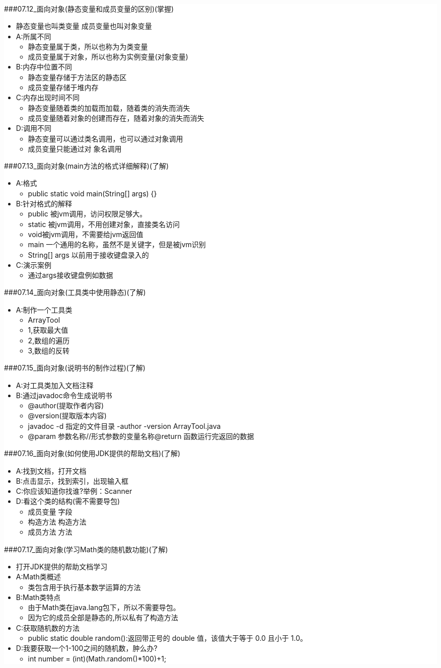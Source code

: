 ###07.12_面向对象(静态变量和成员变量的区别)(掌握)
* 静态变量也叫类变量  成员变量也叫对象变量
* A:所属不同
	* 静态变量属于类，所以也称为为类变量
	* 成员变量属于对象，所以也称为实例变量(对象变量)
* B:内存中位置不同
	* 静态变量存储于方法区的静态区
	* 成员变量存储于堆内存
* C:内存出现时间不同
	* 静态变量随着类的加载而加载，随着类的消失而消失
	* 成员变量随着对象的创建而存在，随着对象的消失而消失
* D:调用不同
	* 静态变量可以通过类名调用，也可以通过对象调用
	* 成员变量只能通过对 象名调用

###07.13_面向对象(main方法的格式详细解释)(了解)
* A:格式
	* public static void main(String[] args) {}
* B:针对格式的解释
	* public 被jvm调用，访问权限足够大。
	* static 被jvm调用，不用创建对象，直接类名访问
	* void被jvm调用，不需要给jvm返回值
	* main 一个通用的名称，虽然不是关键字，但是被jvm识别
	* String[] args 以前用于接收键盘录入的
* C:演示案例
	* 通过args接收键盘例如数据

###07.14_面向对象(工具类中使用静态)(了解)
* A:制作一个工具类
	* ArrayTool
	* 1,获取最大值
	* 2,数组的遍历
	* 3,数组的反转
	

###07.15_面向对象(说明书的制作过程)(了解)
* A:对工具类加入文档注释
* B:通过javadoc命令生成说明书
	* @author(提取作者内容)
	* @version(提取版本内容)
	* javadoc -d 指定的文件目录 -author -version ArrayTool.java
	* @param 参数名称//形式参数的变量名称@return 函数运行完返回的数据

###07.16_面向对象(如何使用JDK提供的帮助文档)(了解)
* A:找到文档，打开文档
* B:点击显示，找到索引，出现输入框
* C:你应该知道你找谁?举例：Scanner
* D:看这个类的结构(需不需要导包)
	* 成员变量	字段
	* 构造方法	构造方法
	* 成员方法	方法

###07.17_面向对象(学习Math类的随机数功能)(了解)
* 打开JDK提供的帮助文档学习
* A:Math类概述
	* 类包含用于执行基本数学运算的方法
* B:Math类特点
	* 由于Math类在java.lang包下，所以不需要导包。
	* 因为它的成员全部是静态的,所以私有了构造方法
* C:获取随机数的方法
	* public static double random():返回带正号的 double 值，该值大于等于 0.0 且小于 1.0。
* D:我要获取一个1-100之间的随机数，肿么办?
	* int number = (int)(Math.random()*100)+1;
	